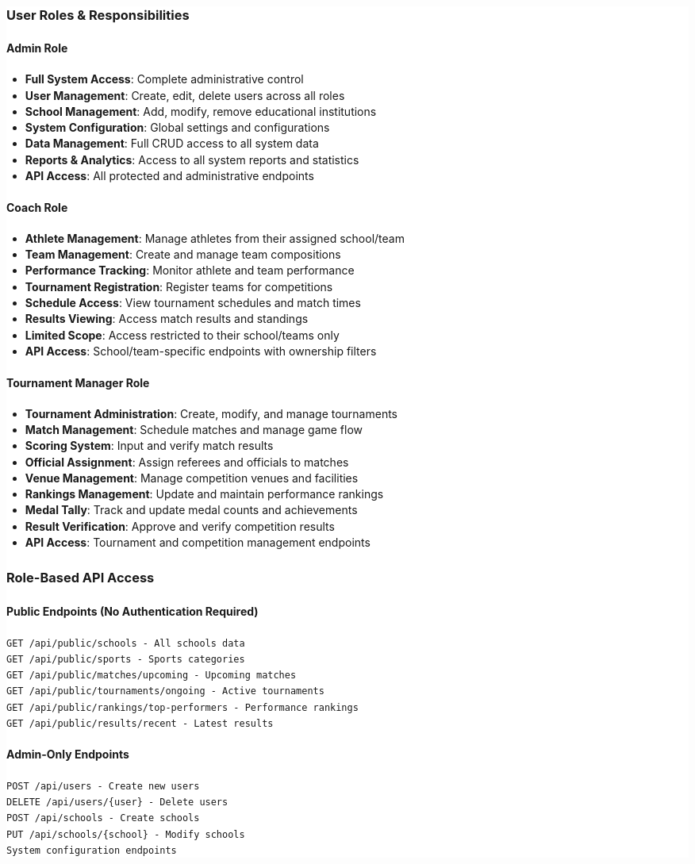 ### User Roles & Responsibilities

#### **Admin Role**
- **Full System Access**: Complete administrative control
- **User Management**: Create, edit, delete users across all roles
- **School Management**: Add, modify, remove educational institutions
- **System Configuration**: Global settings and configurations
- **Data Management**: Full CRUD access to all system data
- **Reports & Analytics**: Access to all system reports and statistics
- **API Access**: All protected and administrative endpoints

#### **Coach Role**
- **Athlete Management**: Manage athletes from their assigned school/team
- **Team Management**: Create and manage team compositions
- **Performance Tracking**: Monitor athlete and team performance
- **Tournament Registration**: Register teams for competitions
- **Schedule Access**: View tournament schedules and match times
- **Results Viewing**: Access match results and standings
- **Limited Scope**: Access restricted to their school/teams only
- **API Access**: School/team-specific endpoints with ownership filters

#### **Tournament Manager Role**
- **Tournament Administration**: Create, modify, and manage tournaments
- **Match Management**: Schedule matches and manage game flow
- **Scoring System**: Input and verify match results
- **Official Assignment**: Assign referees and officials to matches
- **Venue Management**: Manage competition venues and facilities
- **Rankings Management**: Update and maintain performance rankings
- **Medal Tally**: Track and update medal counts and achievements
- **Result Verification**: Approve and verify competition results
- **API Access**: Tournament and competition management endpoints

### Role-Based API Access

#### **Public Endpoints** (No Authentication Required)
```
GET /api/public/schools - All schools data
GET /api/public/sports - Sports categories
GET /api/public/matches/upcoming - Upcoming matches
GET /api/public/tournaments/ongoing - Active tournaments
GET /api/public/rankings/top-performers - Performance rankings
GET /api/public/results/recent - Latest results
```

#### **Admin-Only Endpoints**
```
POST /api/users - Create new users
DELETE /api/users/{user} - Delete users
POST /api/schools - Create schools
PUT /api/schools/{school} - Modify schools
System configuration endpoints
```
